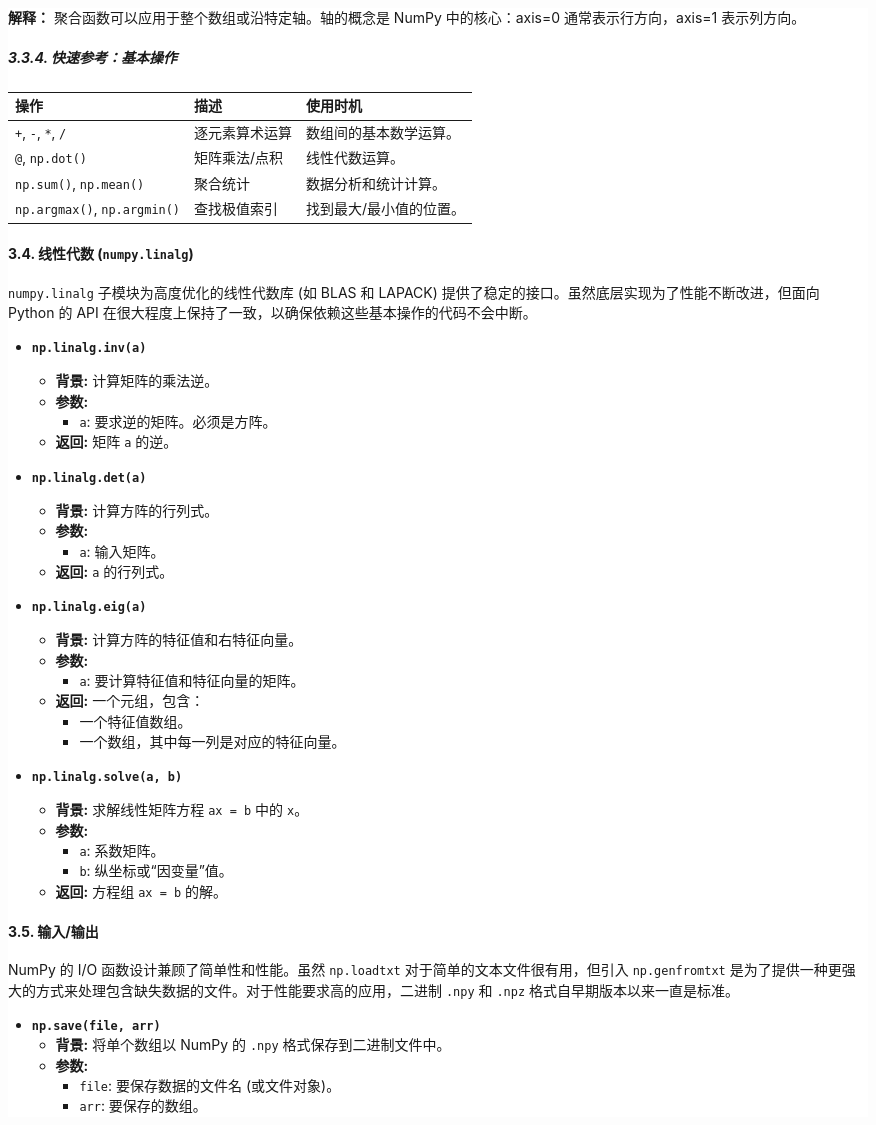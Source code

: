 **解释：** 聚合函数可以应用于整个数组或沿特定轴。轴的概念是 NumPy 中的核心：axis=0 通常表示行方向，axis=1 表示列方向。

##### 3.3.4. 快速参考：基本操作

| 操作 | 描述 | 使用时机 |
| :--- | :--- | :--- |
| `+`, `-`, `*`, `/` | 逐元素算术运算 | 数组间的基本数学运算。 |
| `@`, `np.dot()` | 矩阵乘法/点积 | 线性代数运算。 |
| `np.sum()`, `np.mean()` | 聚合统计 | 数据分析和统计计算。 |
| `np.argmax()`, `np.argmin()` | 查找极值索引 | 找到最大/最小值的位置。 |

#### 3.4. 线性代数 (`numpy.linalg`)

`numpy.linalg` 子模块为高度优化的线性代数库 (如 BLAS 和 LAPACK) 提供了稳定的接口。虽然底层实现为了性能不断改进，但面向 Python 的 API 在很大程度上保持了一致，以确保依赖这些基本操作的代码不会中断。

*   **`np.linalg.inv(a)`**
    *   **背景:** 计算矩阵的乘法逆。
    *   **参数:**
        *   `a`: 要求逆的矩阵。必须是方阵。
    *   **返回:** 矩阵 `a` 的逆。

*   **`np.linalg.det(a)`**
    *   **背景:** 计算方阵的行列式。
    *   **参数:**
        *   `a`: 输入矩阵。
    *   **返回:** `a` 的行列式。

*   **`np.linalg.eig(a)`**
    *   **背景:** 计算方阵的特征值和右特征向量。
    *   **参数:**
        *   `a`: 要计算特征值和特征向量的矩阵。
    *   **返回:** 一个元组，包含：
        *   一个特征值数组。
        *   一个数组，其中每一列是对应的特征向量。

*   **`np.linalg.solve(a, b)`**
    *   **背景:** 求解线性矩阵方程 `ax = b` 中的 `x`。
    *   **参数:**
        *   `a`: 系数矩阵。
        *   `b`: 纵坐标或“因变量”值。
    *   **返回:** 方程组 `ax = b` 的解。

#### 3.5. 输入/输出

NumPy 的 I/O 函数设计兼顾了简单性和性能。虽然 `np.loadtxt` 对于简单的文本文件很有用，但引入 `np.genfromtxt` 是为了提供一种更强大的方式来处理包含缺失数据的文件。对于性能要求高的应用，二进制 `.npy` 和 `.npz` 格式自早期版本以来一直是标准。

*   **`np.save(file, arr)`**
    *   **背景:** 将单个数组以 NumPy 的 `.npy` 格式保存到二进制文件中。
    *   **参数:**
        *   `file`: 要保存数据的文件名 (或文件对象)。
        *   `arr`: 要保存的数组。

